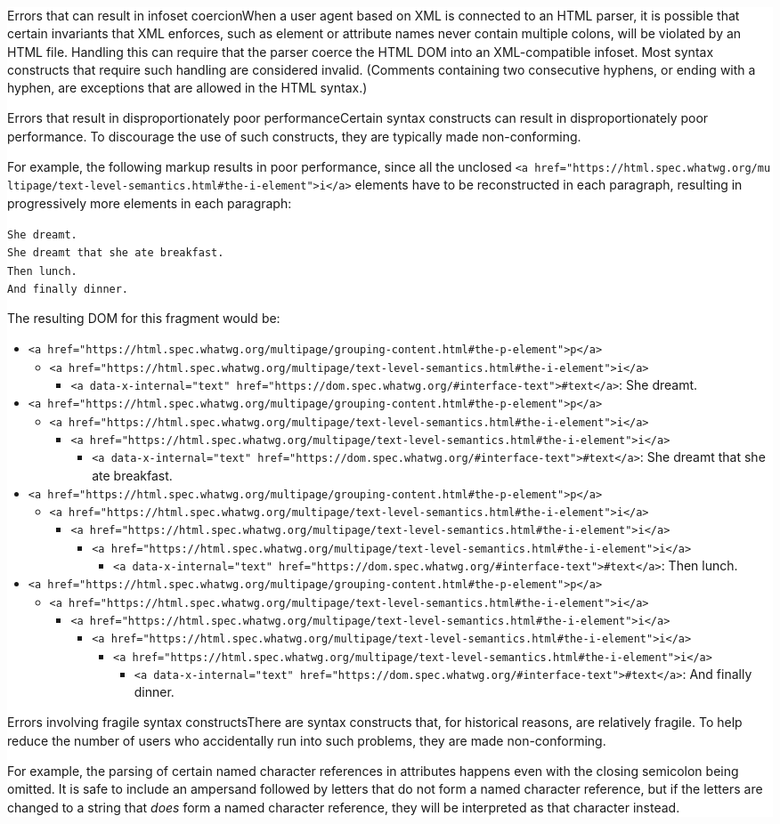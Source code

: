 Errors that can result in infoset coercionWhen a user agent based on XML is connected to an HTML parser, it is possible that certain invariants that XML enforces, such as element or attribute names never contain multiple colons, will be violated by an HTML file. Handling this can require that the parser coerce the HTML DOM into an XML-compatible infoset. Most syntax constructs that require such handling are considered invalid. (Comments containing two consecutive hyphens, or ending with a hyphen, are exceptions that are allowed in the HTML syntax.)

Errors that result in disproportionately poor performanceCertain syntax constructs can result in disproportionately poor performance. To discourage the use of such constructs, they are typically made non-conforming.

For example, the following markup results in poor performance, since all the unclosed `<a href="https://html.spec.whatwg.org/multipage/text-level-semantics.html#the-i-element">i</a>` elements have to be reconstructed in each paragraph, resulting in progressively more elements in each paragraph:

```
She dreamt.
She dreamt that she ate breakfast.
Then lunch.
And finally dinner.
```

The resulting DOM for this fragment would be:

* `<a href="https://html.spec.whatwg.org/multipage/grouping-content.html#the-p-element">p</a>`
  * `<a href="https://html.spec.whatwg.org/multipage/text-level-semantics.html#the-i-element">i</a>`
    * `<a data-x-internal="text" href="https://dom.spec.whatwg.org/#interface-text">#text</a>`: She dreamt.
* `<a href="https://html.spec.whatwg.org/multipage/grouping-content.html#the-p-element">p</a>`
  * `<a href="https://html.spec.whatwg.org/multipage/text-level-semantics.html#the-i-element">i</a>`
    * `<a href="https://html.spec.whatwg.org/multipage/text-level-semantics.html#the-i-element">i</a>`
      * `<a data-x-internal="text" href="https://dom.spec.whatwg.org/#interface-text">#text</a>`: She dreamt that she ate breakfast.
* `<a href="https://html.spec.whatwg.org/multipage/grouping-content.html#the-p-element">p</a>`
  * `<a href="https://html.spec.whatwg.org/multipage/text-level-semantics.html#the-i-element">i</a>`
    * `<a href="https://html.spec.whatwg.org/multipage/text-level-semantics.html#the-i-element">i</a>`
      * `<a href="https://html.spec.whatwg.org/multipage/text-level-semantics.html#the-i-element">i</a>`
        * `<a data-x-internal="text" href="https://dom.spec.whatwg.org/#interface-text">#text</a>`: Then lunch.
* `<a href="https://html.spec.whatwg.org/multipage/grouping-content.html#the-p-element">p</a>`
  * `<a href="https://html.spec.whatwg.org/multipage/text-level-semantics.html#the-i-element">i</a>`
    * `<a href="https://html.spec.whatwg.org/multipage/text-level-semantics.html#the-i-element">i</a>`
      * `<a href="https://html.spec.whatwg.org/multipage/text-level-semantics.html#the-i-element">i</a>`
        * `<a href="https://html.spec.whatwg.org/multipage/text-level-semantics.html#the-i-element">i</a>`
          * `<a data-x-internal="text" href="https://dom.spec.whatwg.org/#interface-text">#text</a>`: And finally dinner.

Errors involving fragile syntax constructsThere are syntax constructs that, for historical reasons, are relatively fragile. To help reduce the number of users who accidentally run into such problems, they are made non-conforming.

For example, the parsing of certain named character references in attributes happens even with the closing semicolon being omitted. It is safe to include an ampersand followed by letters that do not form a named character reference, but if the letters are changed to a string that *does* form a named character reference, they will be interpreted as that character instead.
